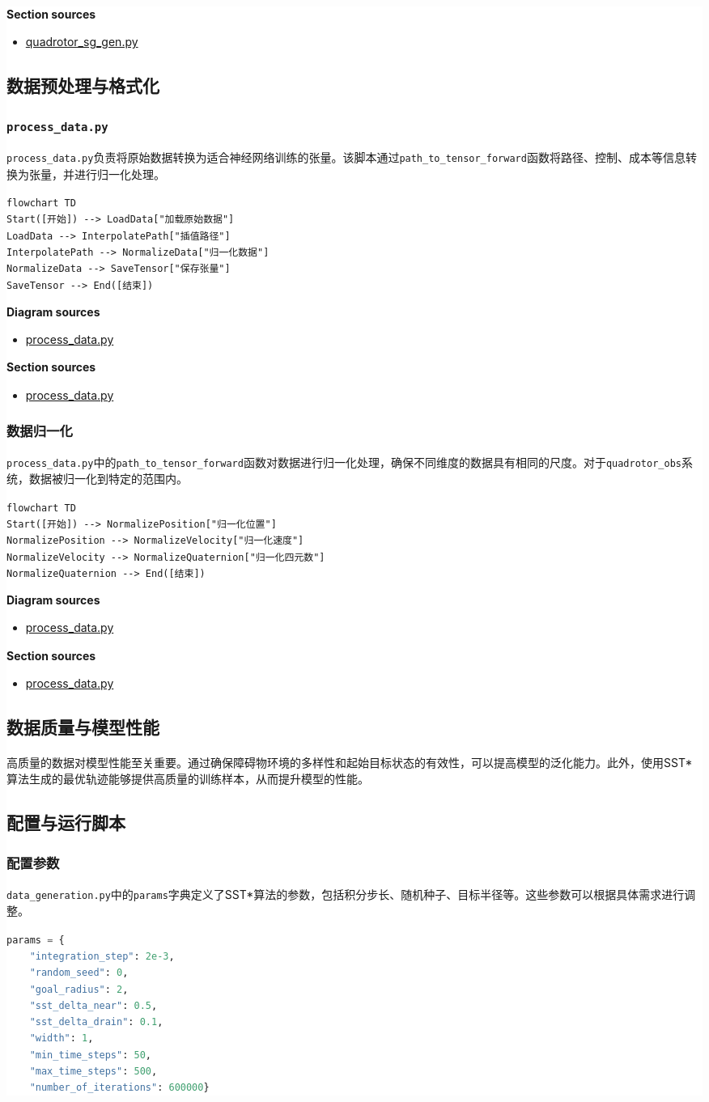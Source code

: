 **Section sources**
- [quadrotor_sg_gen.py](file://mpc-mpnet-py/data_gen/quadrotor_sg_gen.py#L1-L65)

## 数据预处理与格式化

### `process_data.py`
`process_data.py`负责将原始数据转换为适合神经网络训练的张量。该脚本通过`path_to_tensor_forward`函数将路径、控制、成本等信息转换为张量，并进行归一化处理。

```mermaid
flowchart TD
Start([开始]) --> LoadData["加载原始数据"]
LoadData --> InterpolatePath["插值路径"]
InterpolatePath --> NormalizeData["归一化数据"]
NormalizeData --> SaveTensor["保存张量"]
SaveTensor --> End([结束])
```

**Diagram sources**
- [process_data.py](file://mpc-mpnet-py/mpnet/sst_envs/process_data.py#L100-L255)

**Section sources**
- [process_data.py](file://mpc-mpnet-py/mpnet/sst_envs/process_data.py#L100-L255)

### 数据归一化
`process_data.py`中的`path_to_tensor_forward`函数对数据进行归一化处理，确保不同维度的数据具有相同的尺度。对于`quadrotor_obs`系统，数据被归一化到特定的范围内。

```mermaid
flowchart TD
Start([开始]) --> NormalizePosition["归一化位置"]
NormalizePosition --> NormalizeVelocity["归一化速度"]
NormalizeVelocity --> NormalizeQuaternion["归一化四元数"]
NormalizeQuaternion --> End([结束])
```

**Diagram sources**
- [process_data.py](file://mpc-mpnet-py/mpnet/sst_envs/process_data.py#L150-L200)

**Section sources**
- [process_data.py](file://mpc-mpnet-py/mpnet/sst_envs/process_data.py#L150-L200)

## 数据质量与模型性能
高质量的数据对模型性能至关重要。通过确保障碍物环境的多样性和起始目标状态的有效性，可以提高模型的泛化能力。此外，使用SST*算法生成的最优轨迹能够提供高质量的训练样本，从而提升模型的性能。

## 配置与运行脚本
### 配置参数
`data_generation.py`中的`params`字典定义了SST*算法的参数，包括积分步长、随机种子、目标半径等。这些参数可以根据具体需求进行调整。

```python
params = {
    "integration_step": 2e-3,
    "random_seed": 0,
    "goal_radius": 2,
    "sst_delta_near": 0.5,
    "sst_delta_drain": 0.1,
    "width": 1,        
    "min_time_steps": 50,
    "max_time_steps": 500,
    "number_of_iterations": 600000}
```
